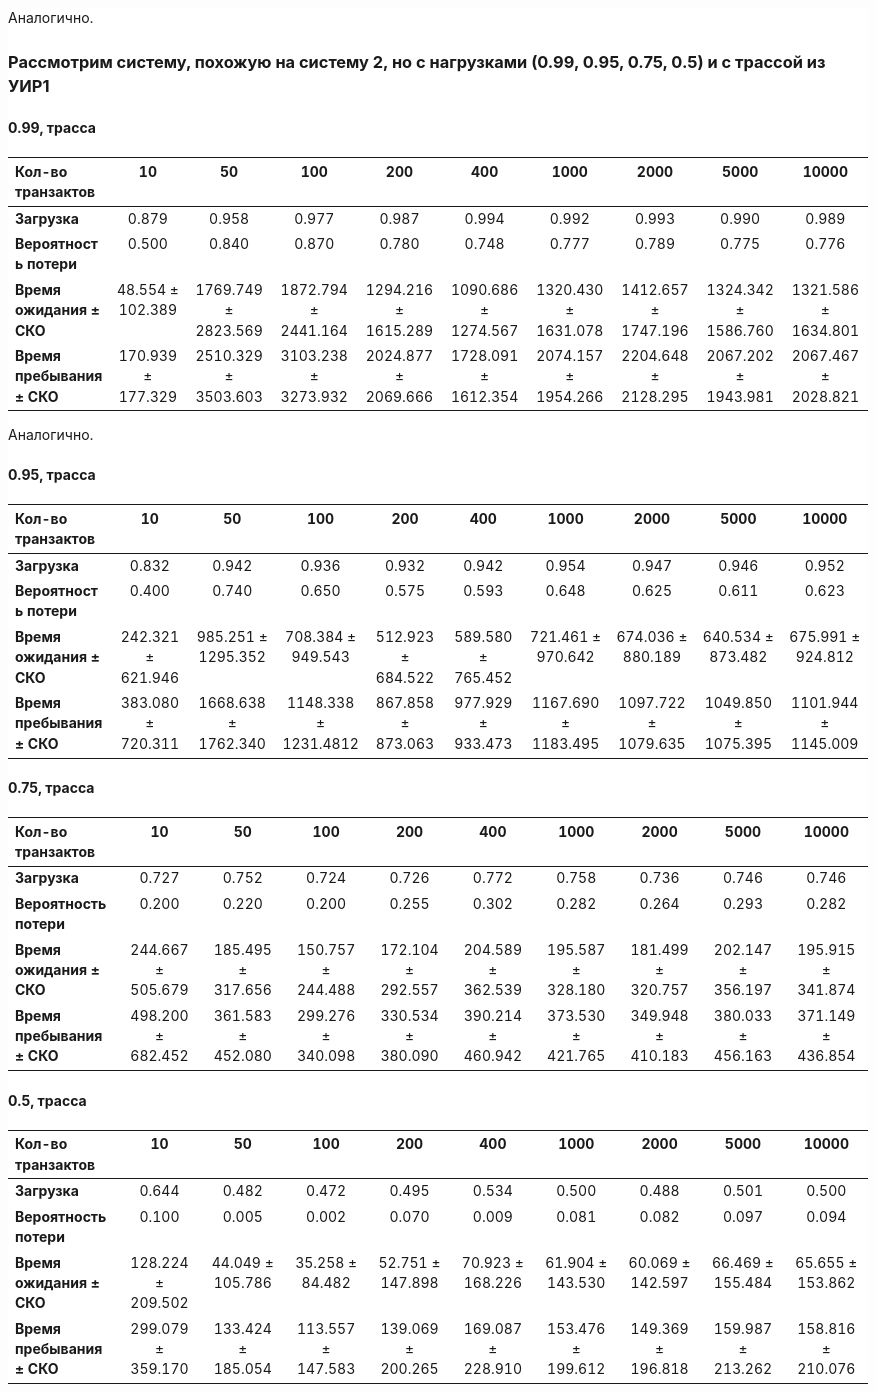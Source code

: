 Аналогично.

### Рассмотрим систему, похожую на систему 2, но с нагрузками (0.99, 0.95, 0.75, 0.5) и с трассой из УИР1

#### 0.99, трасса

| Кол-во транзактов     | 10               | 50              | 100             | 200             | 400                    | 1000            | 2000            | 5000            | 10000           |
|:----------------------|:----------------:|:---------------:|:---------------:|:---------------:|:----------------------:|:---------------:|:---------------:|:---------------:|:---------------:|
| **Загрузка**              | 0.879            | 0.958           |0.977            | 0.987           | 0.994                  | 0.992           | 0.993           | 0.990           | 0.989           |
| **Вероятность потери**    | 0.500            | 0.840           | 0.870           | 0.780          | 0.748                   | 0.777           | 0.789           | 0.775           | 0.776           |
| **Время ожидания ± СКО**  |48.554 ± 102.389|1769.749 ± 2823.569|1872.794 ± 2441.164|1294.216 ± 1615.289|1090.686 ± 1274.567 |1320.430 ± 1631.078|1412.657 ± 1747.196|1324.342 ± 1586.760|1321.586 ± 1634.801|
| **Время пребывания ± СКО**|170.939 ± 177.329|2510.329 ± 3503.603|3103.238 ± 3273.932|2024.877 ± 2069.666|1728.091 ± 1612.354|2074.157 ± 1954.266|2204.648 ± 2128.295|2067.202 ± 1943.981|2067.467 ± 2028.821|

Аналогично.

#### 0.95, трасса

| Кол-во транзактов     | 10               | 50              | 100             | 200             | 400               | 1000             | 2000             | 5000            | 10000           |
|:----------------------|:----------------:|:---------------:|:---------------:|:---------------:|:-----------------:|:----------------:|:----------------:|:---------------:|:---------------:|
| **Загрузка**              | 0.832            | 0.942           |0.936            | 0.932           | 0.942             | 0.954            | 0.947            | 0.946           | 0.952           |
|**Вероятность потери** | 0.400            | 0.740           | 0.650           | 0.575           | 0.593             | 0.648            | 0.625            | 0.611           | 0.623           |
|**Время ожидания ± СКО**|242.321 ± 621.946|985.251 ± 1295.352|708.384 ± 949.543|512.923 ± 684.522|589.580 ± 765.452  |721.461 ± 970.642 |674.036 ± 880.189 |640.534 ± 873.482|675.991 ± 924.812|
|**Время пребывания ± СКО**|383.080 ± 720.311|1668.638 ± 1762.340|1148.338 ± 1231.4812|867.858 ± 873.063|977.929 ± 933.473|1167.690 ± 1183.495|1097.722 ± 1079.635|1049.850 ± 1075.395|1101.944 ± 1145.009|

#### 0.75, трасса

| Кол-во транзактов     | 10               | 50              | 100             | 200             | 400               | 1000             | 2000             | 5000            | 10000           |
|:----------------------|:----------------:|:---------------:|:---------------:|:---------------:|:-----------------:|:----------------:|:----------------:|:---------------:|:---------------:|
| **Загрузка**          | 0.727            | 0.752           | 0.724           | 0.726           | 0.772             | 0.758            | 0.736            | 0.746           | 0.746           |
|**Вероятность потери** | 0.200            | 0.220           | 0.200           | 0.255           | 0.302             | 0.282            | 0.264            | 0.293           | 0.282           |
|**Время ожидания ± СКО**|244.667 ± 505.679|185.495 ± 317.656|150.757 ± 244.488|172.104 ± 292.557|204.589 ± 362.539  |195.587 ± 328.180 |181.499 ± 320.757 |202.147 ± 356.197|195.915 ± 341.874|
|**Время пребывания ± СКО**|498.200 ± 682.452|361.583 ± 452.080|299.276 ± 340.098|330.534 ± 380.090|390.214 ± 460.942|373.530 ± 421.765 |349.948 ± 410.183 |380.033 ± 456.163|371.149 ± 436.854|

#### 0.5, трасса

| Кол-во транзактов     | 10               | 50              | 100             | 200             | 400               | 1000             | 2000             | 5000            | 10000           |
|:----------------------|:----------------:|:---------------:|:---------------:|:---------------:|:-----------------:|:----------------:|:----------------:|:---------------:|:---------------:|
| **Загрузка**          | 0.644            | 0.482           | 0.472           | 0.495           | 0.534             | 0.500            | 0.488            | 0.501           | 0.500           |
|**Вероятность потери** | 0.100            | 0.005           | 0.002           | 0.070           | 0.009             | 0.081            | 0.082            | 0.097           | 0.094           |
|**Время ожидания ± СКО**|128.224 ± 209.502|44.049 ± 105.786|35.258 ± 84.482|52.751 ± 147.898    |70.923 ± 168.226   |61.904 ± 143.530  | 60.069 ± 142.597 | 66.469 ± 155.484|65.655 ± 153.862 |
|**Время пребывания ± СКО**|299.079 ± 359.170|133.424 ± 185.054|113.557 ± 147.583|139.069 ± 200.265|169.087 ± 228.910|153.476 ± 199.612 | 149.369 ± 196.818|159.987 ± 213.262|158.816 ± 210.076|
